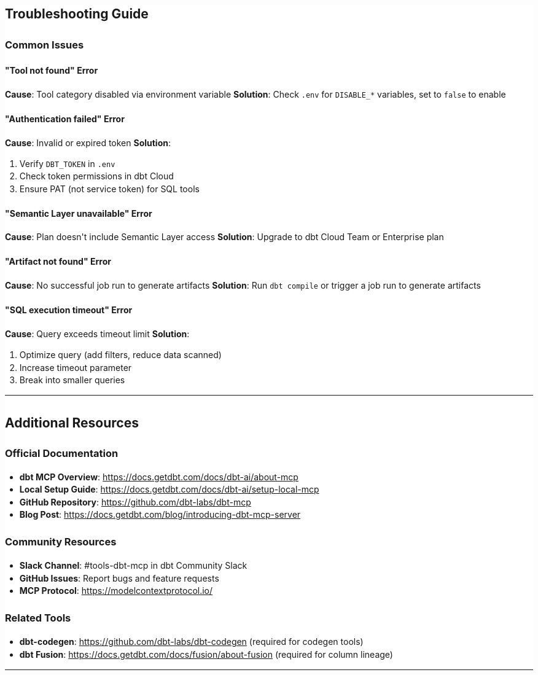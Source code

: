 ## Troubleshooting Guide

### Common Issues

#### "Tool not found" Error
**Cause**: Tool category disabled via environment variable
**Solution**: Check `.env` for `DISABLE_*` variables, set to `false` to enable

#### "Authentication failed" Error
**Cause**: Invalid or expired token
**Solution**:
1. Verify `DBT_TOKEN` in `.env`
2. Check token permissions in dbt Cloud
3. Ensure PAT (not service token) for SQL tools

#### "Semantic Layer unavailable" Error
**Cause**: Plan doesn't include Semantic Layer access
**Solution**: Upgrade to dbt Cloud Team or Enterprise plan

#### "Artifact not found" Error
**Cause**: No successful job run to generate artifacts
**Solution**: Run `dbt compile` or trigger a job run to generate artifacts

#### "SQL execution timeout" Error
**Cause**: Query exceeds timeout limit
**Solution**:
1. Optimize query (add filters, reduce data scanned)
2. Increase timeout parameter
3. Break into smaller queries

---

## Additional Resources

### Official Documentation
- **dbt MCP Overview**: https://docs.getdbt.com/docs/dbt-ai/about-mcp
- **Local Setup Guide**: https://docs.getdbt.com/docs/dbt-ai/setup-local-mcp
- **GitHub Repository**: https://github.com/dbt-labs/dbt-mcp
- **Blog Post**: https://docs.getdbt.com/blog/introducing-dbt-mcp-server

### Community Resources
- **Slack Channel**: #tools-dbt-mcp in dbt Community Slack
- **GitHub Issues**: Report bugs and feature requests
- **MCP Protocol**: https://modelcontextprotocol.io/

### Related Tools
- **dbt-codegen**: https://github.com/dbt-labs/dbt-codegen (required for codegen tools)
- **dbt Fusion**: https://docs.getdbt.com/docs/fusion/about-fusion (required for column lineage)

---